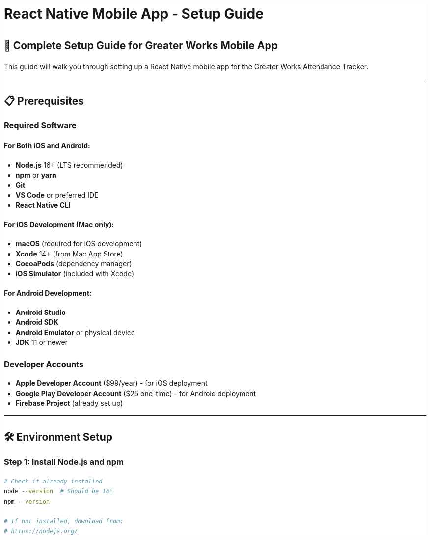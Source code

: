 # React Native Mobile App - Setup Guide

## 🚀 Complete Setup Guide for Greater Works Mobile App

This guide will walk you through setting up a React Native mobile app for the Greater Works Attendance Tracker.

---

## 📋 Prerequisites

### Required Software

#### For Both iOS and Android:
- **Node.js** 16+ (LTS recommended)
- **npm** or **yarn**
- **Git**
- **VS Code** or preferred IDE
- **React Native CLI**

#### For iOS Development (Mac only):
- **macOS** (required for iOS development)
- **Xcode** 14+ (from Mac App Store)
- **CocoaPods** (dependency manager)
- **iOS Simulator** (included with Xcode)

#### For Android Development:
- **Android Studio**
- **Android SDK**
- **Android Emulator** or physical device
- **JDK** 11 or newer

### Developer Accounts
- **Apple Developer Account** ($99/year) - for iOS deployment
- **Google Play Developer Account** ($25 one-time) - for Android deployment
- **Firebase Project** (already set up)

---

## 🛠️ Environment Setup

### Step 1: Install Node.js and npm
```bash
# Check if already installed
node --version  # Should be 16+
npm --version

# If not installed, download from:
# https://nodejs.org/
```
